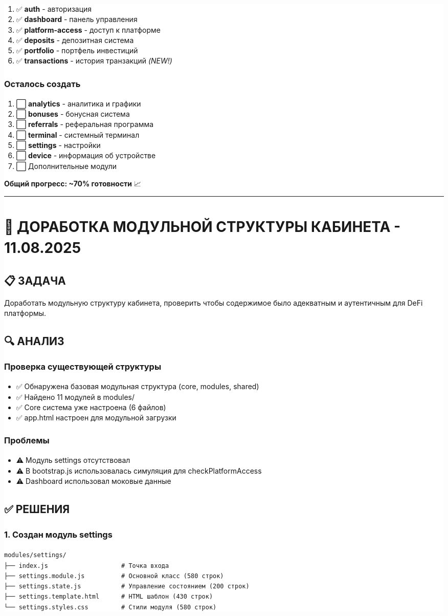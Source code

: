 1. ✅ **auth** - авторизация
2. ✅ **dashboard** - панель управления
3. ✅ **platform-access** - доступ к платформе
4. ✅ **deposits** - депозитная система
5. ✅ **portfolio** - портфель инвестиций
6. ✅ **transactions** - история транзакций *(NEW!)*

### Осталось создать

1. ⬜ **analytics** - аналитика и графики
2. ⬜ **bonuses** - бонусная система
3. ⬜ **referrals** - реферальная программа
4. ⬜ **terminal** - системный терминал
5. ⬜ **settings** - настройки
6. ⬜ **device** - информация об устройстве
7. ⬜ Дополнительные модули

**Общий прогресс: ~70% готовности** 📈

---

# 🔧 **ДОРАБОТКА МОДУЛЬНОЙ СТРУКТУРЫ КАБИНЕТА** - 11.08.2025

## 📋 **ЗАДАЧА**

Доработать модульную структуру кабинета, проверить чтобы содержимое было адекватным и аутентичным для DeFi платформы.

## 🔍 **АНАЛИЗ**

### Проверка существующей структуры

- ✅ Обнаружена базовая модульная структура (core, modules, shared)
- ✅ Найдено 11 модулей в modules/
- ✅ Core система уже настроена (6 файлов)
- ✅ app.html настроен для модульной загрузки

### Проблемы

- ⚠️ Модуль settings отсутствовал
- ⚠️ В bootstrap.js использовалась симуляция для checkPlatformAccess
- ⚠️ Dashboard использовал моковые данные

## ✅ **РЕШЕНИЯ**

### 1. Создан модуль settings

```
modules/settings/
├── index.js                    # Точка входа
├── settings.module.js          # Основной класс (580 строк)
├── settings.state.js           # Управление состоянием (200 строк)
├── settings.template.html      # HTML шаблон (430 строк)
└── settings.styles.css         # Стили модуля (580 строк)
```
